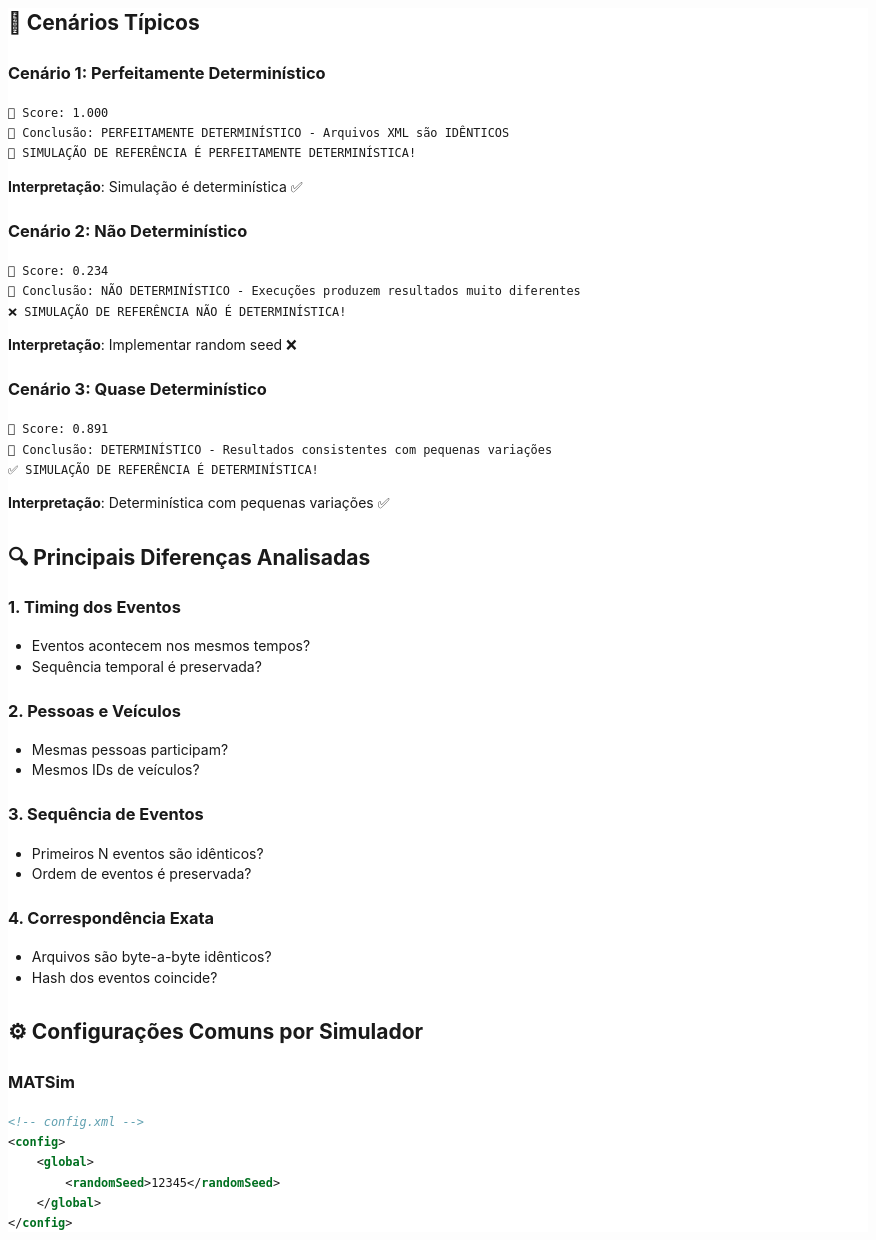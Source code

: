 ## 🎯 Cenários Típicos

### **Cenário 1: Perfeitamente Determinístico**
```
🎯 Score: 1.000
📝 Conclusão: PERFEITAMENTE DETERMINÍSTICO - Arquivos XML são IDÊNTICOS
🎉 SIMULAÇÃO DE REFERÊNCIA É PERFEITAMENTE DETERMINÍSTICA!
```
**Interpretação**: Simulação é determinística ✅

### **Cenário 2: Não Determinístico**
```
🎯 Score: 0.234
📝 Conclusão: NÃO DETERMINÍSTICO - Execuções produzem resultados muito diferentes
❌ SIMULAÇÃO DE REFERÊNCIA NÃO É DETERMINÍSTICA!
```
**Interpretação**: Implementar random seed ❌

### **Cenário 3: Quase Determinístico**
```
🎯 Score: 0.891
📝 Conclusão: DETERMINÍSTICO - Resultados consistentes com pequenas variações
✅ SIMULAÇÃO DE REFERÊNCIA É DETERMINÍSTICA!
```
**Interpretação**: Determinística com pequenas variações ✅

## 🔍 Principais Diferenças Analisadas

### **1. Timing dos Eventos**
- Eventos acontecem nos mesmos tempos?
- Sequência temporal é preservada?

### **2. Pessoas e Veículos**
- Mesmas pessoas participam?
- Mesmos IDs de veículos?

### **3. Sequência de Eventos**
- Primeiros N eventos são idênticos?
- Ordem de eventos é preservada?

### **4. Correspondência Exata**
- Arquivos são byte-a-byte idênticos?
- Hash dos eventos coincide?

## ⚙️ Configurações Comuns por Simulador

### **MATSim**
```xml
<!-- config.xml -->
<config>
    <global>
        <randomSeed>12345</randomSeed>
    </global>
</config>
```
